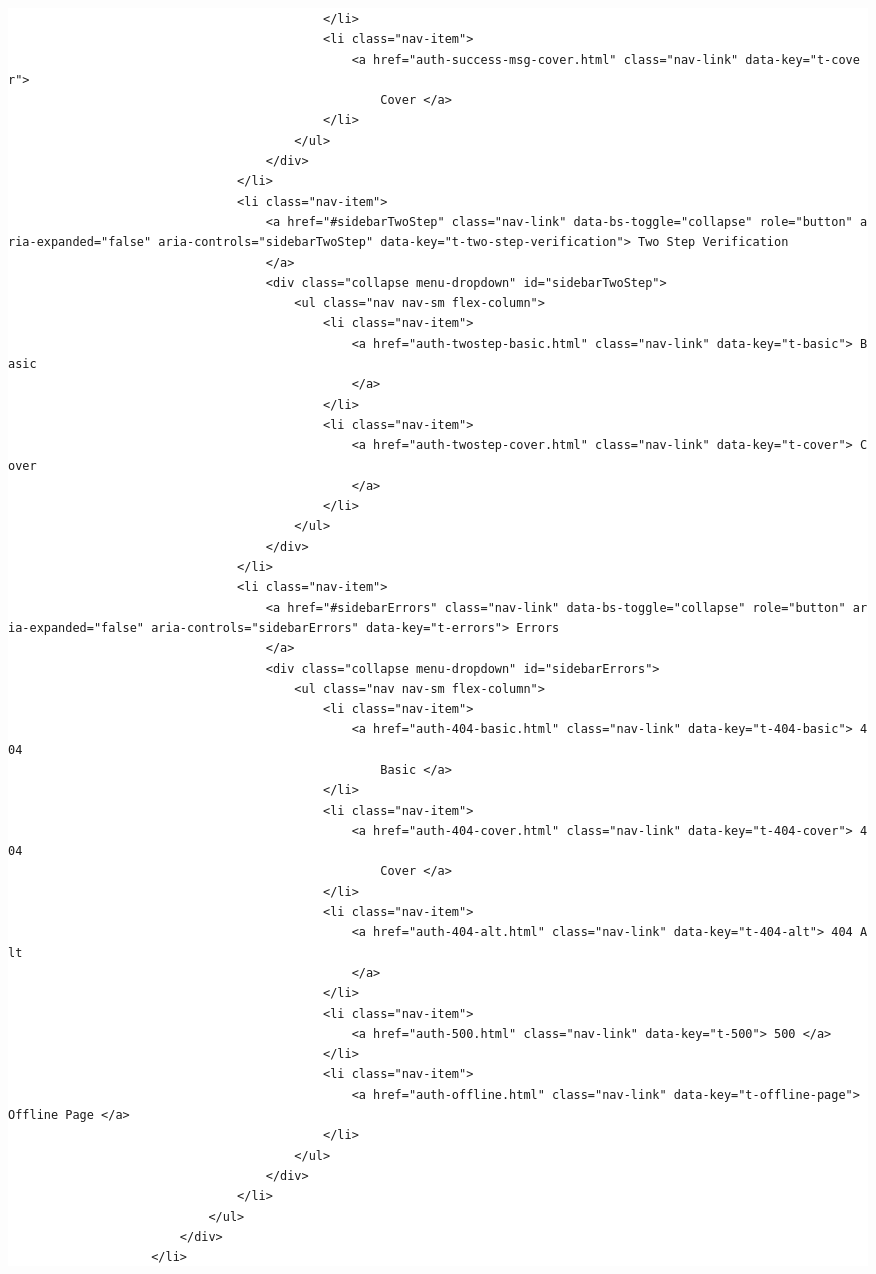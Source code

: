                                                </li>
                                                <li class="nav-item">
                                                    <a href="auth-success-msg-cover.html" class="nav-link" data-key="t-cover">
                                                        Cover </a>
                                                </li>
                                            </ul>
                                        </div>
                                    </li>
                                    <li class="nav-item">
                                        <a href="#sidebarTwoStep" class="nav-link" data-bs-toggle="collapse" role="button" aria-expanded="false" aria-controls="sidebarTwoStep" data-key="t-two-step-verification"> Two Step Verification
                                        </a>
                                        <div class="collapse menu-dropdown" id="sidebarTwoStep">
                                            <ul class="nav nav-sm flex-column">
                                                <li class="nav-item">
                                                    <a href="auth-twostep-basic.html" class="nav-link" data-key="t-basic"> Basic
                                                    </a>
                                                </li>
                                                <li class="nav-item">
                                                    <a href="auth-twostep-cover.html" class="nav-link" data-key="t-cover"> Cover
                                                    </a>
                                                </li>
                                            </ul>
                                        </div>
                                    </li>
                                    <li class="nav-item">
                                        <a href="#sidebarErrors" class="nav-link" data-bs-toggle="collapse" role="button" aria-expanded="false" aria-controls="sidebarErrors" data-key="t-errors"> Errors
                                        </a>
                                        <div class="collapse menu-dropdown" id="sidebarErrors">
                                            <ul class="nav nav-sm flex-column">
                                                <li class="nav-item">
                                                    <a href="auth-404-basic.html" class="nav-link" data-key="t-404-basic"> 404
                                                        Basic </a>
                                                </li>
                                                <li class="nav-item">
                                                    <a href="auth-404-cover.html" class="nav-link" data-key="t-404-cover"> 404
                                                        Cover </a>
                                                </li>
                                                <li class="nav-item">
                                                    <a href="auth-404-alt.html" class="nav-link" data-key="t-404-alt"> 404 Alt
                                                    </a>
                                                </li>
                                                <li class="nav-item">
                                                    <a href="auth-500.html" class="nav-link" data-key="t-500"> 500 </a>
                                                </li>
                                                <li class="nav-item">
                                                    <a href="auth-offline.html" class="nav-link" data-key="t-offline-page"> Offline Page </a>
                                                </li>
                                            </ul>
                                        </div>
                                    </li>
                                </ul>
                            </div>
                        </li>
